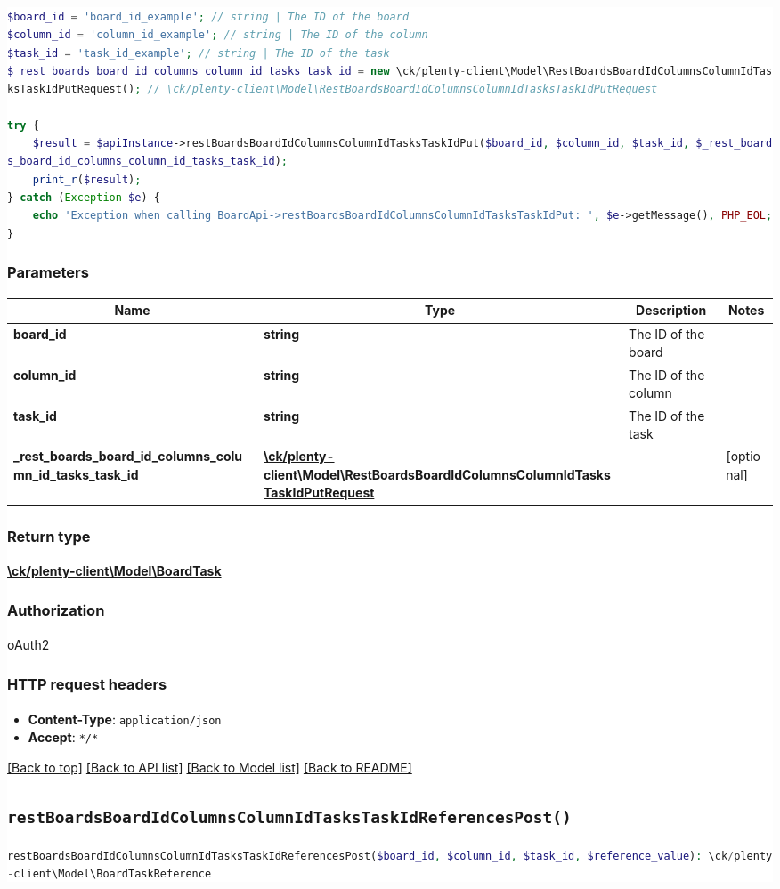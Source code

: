 ```php
$board_id = 'board_id_example'; // string | The ID of the board
$column_id = 'column_id_example'; // string | The ID of the column
$task_id = 'task_id_example'; // string | The ID of the task
$_rest_boards_board_id_columns_column_id_tasks_task_id = new \ck/plenty-client\Model\RestBoardsBoardIdColumnsColumnIdTasksTaskIdPutRequest(); // \ck/plenty-client\Model\RestBoardsBoardIdColumnsColumnIdTasksTaskIdPutRequest

try {
    $result = $apiInstance->restBoardsBoardIdColumnsColumnIdTasksTaskIdPut($board_id, $column_id, $task_id, $_rest_boards_board_id_columns_column_id_tasks_task_id);
    print_r($result);
} catch (Exception $e) {
    echo 'Exception when calling BoardApi->restBoardsBoardIdColumnsColumnIdTasksTaskIdPut: ', $e->getMessage(), PHP_EOL;
}
```

### Parameters

| Name | Type | Description  | Notes |
| ------------- | ------------- | ------------- | ------------- |
| **board_id** | **string**| The ID of the board | |
| **column_id** | **string**| The ID of the column | |
| **task_id** | **string**| The ID of the task | |
| **_rest_boards_board_id_columns_column_id_tasks_task_id** | [**\ck/plenty-client\Model\RestBoardsBoardIdColumnsColumnIdTasksTaskIdPutRequest**](../Model/RestBoardsBoardIdColumnsColumnIdTasksTaskIdPutRequest.md)|  | [optional] |

### Return type

[**\ck/plenty-client\Model\BoardTask**](../Model/BoardTask.md)

### Authorization

[oAuth2](../../README.md#oAuth2)

### HTTP request headers

- **Content-Type**: `application/json`
- **Accept**: `*/*`

[[Back to top]](#) [[Back to API list]](../../README.md#endpoints)
[[Back to Model list]](../../README.md#models)
[[Back to README]](../../README.md)

## `restBoardsBoardIdColumnsColumnIdTasksTaskIdReferencesPost()`

```php
restBoardsBoardIdColumnsColumnIdTasksTaskIdReferencesPost($board_id, $column_id, $task_id, $reference_value): \ck/plenty-client\Model\BoardTaskReference
```
